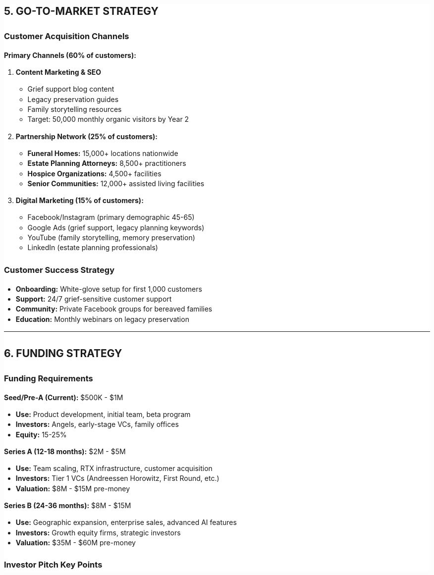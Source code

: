 
## 5. GO-TO-MARKET STRATEGY

### Customer Acquisition Channels

**Primary Channels (60% of customers):**
1. **Content Marketing & SEO**
   - Grief support blog content
   - Legacy preservation guides
   - Family storytelling resources
   - Target: 50,000 monthly organic visitors by Year 2

2. **Partnership Network (25% of customers):**
   - **Funeral Homes:** 15,000+ locations nationwide
   - **Estate Planning Attorneys:** 8,500+ practitioners
   - **Hospice Organizations:** 4,500+ facilities
   - **Senior Communities:** 12,000+ assisted living facilities

3. **Digital Marketing (15% of customers):**
   - Facebook/Instagram (primary demographic 45-65)
   - Google Ads (grief support, legacy planning keywords)
   - YouTube (family storytelling, memory preservation)
   - LinkedIn (estate planning professionals)

### Customer Success Strategy
- **Onboarding:** White-glove setup for first 1,000 customers
- **Support:** 24/7 grief-sensitive customer support
- **Community:** Private Facebook groups for bereaved families
- **Education:** Monthly webinars on legacy preservation

---

## 6. FUNDING STRATEGY

### Funding Requirements

**Seed/Pre-A (Current):** $500K - $1M
- **Use:** Product development, initial team, beta program
- **Investors:** Angels, early-stage VCs, family offices
- **Equity:** 15-25%

**Series A (12-18 months):** $2M - $5M
- **Use:** Team scaling, RTX infrastructure, customer acquisition
- **Investors:** Tier 1 VCs (Andreessen Horowitz, First Round, etc.)
- **Valuation:** $8M - $15M pre-money

**Series B (24-36 months):** $8M - $15M
- **Use:** Geographic expansion, enterprise sales, advanced AI features
- **Investors:** Growth equity firms, strategic investors
- **Valuation:** $35M - $60M pre-money

### Investor Pitch Key Points
